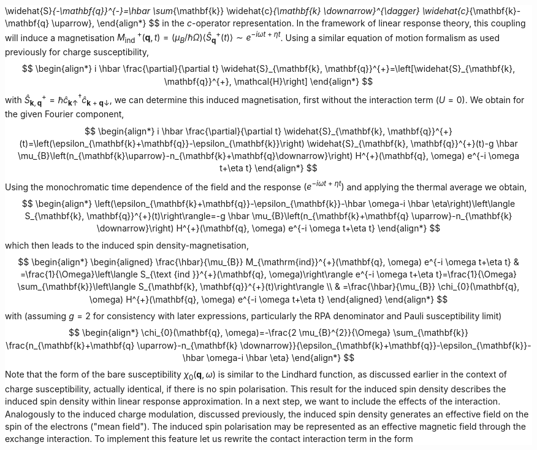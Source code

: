 \widehat{S}_{-\mathbf{q}}^{-}=\hbar \sum_{\mathbf{k}} \widehat{c}_{\mathbf{k} \downarrow}^{\dagger} \widehat{c}_{\mathbf{k}-\mathbf{q} \uparrow},
\end{align*}
$$
in the $c$-operator representation. In the framework of linear response theory, this coupling will induce a magnetisation $M_{\text {ind }}^{+}(\mathbf{q}, t)=\left(\mu_{B} / \hbar \Omega\right)\left\langle\widehat{S}_{\mathbf{q}}^{+}(t)\right\rangle \sim e^{-i \omega t+\eta t}$. Using a similar equation of motion formalism as used previously for charge susceptibility,
$$
\begin{align*}
i \hbar \frac{\partial}{\partial t} \widehat{S}_{\mathbf{k}, \mathbf{q}}^{+}=\left[\widehat{S}_{\mathbf{k}, \mathbf{q}}^{+}, \mathcal{H}\right]
\end{align*}
$$
with $\widehat{S}_{\mathbf{k}, \mathbf{q}}^{+}=\hbar \widehat{c}_{\mathbf{k} \uparrow}^{\dagger} \widehat{c}_{\mathbf{k}+\mathbf{q} \downarrow}$, we can determine this induced magnetisation, first without the interaction term $(U=0)$. We obtain for the given Fourier component,
$$
\begin{align*}
i \hbar \frac{\partial}{\partial t} \widehat{S}_{\mathbf{k}, \mathbf{q}}^{+}(t)=\left(\epsilon_{\mathbf{k}+\mathbf{q}}-\epsilon_{\mathbf{k}}\right) \widehat{S}_{\mathbf{k}, \mathbf{q}}^{+}(t)-g \hbar \mu_{B}\left(n_{\mathbf{k}\uparrow}-n_{\mathbf{k}+\mathbf{q}\downarrow}\right) H^{+}(\mathbf{q}, \omega) e^{-i \omega t+\eta t}
\end{align*}
$$
Using the monochromatic time dependence of the field and the response $\left(e^{-i \omega t+\eta t}\right)$ and applying the thermal average we obtain,
$$
\begin{align*}
\left(\epsilon_{\mathbf{k}+\mathbf{q}}-\epsilon_{\mathbf{k}}-\hbar \omega-i \hbar \eta\right)\left\langle S_{\mathbf{k}, \mathbf{q}}^{+}(t)\right\rangle=-g \hbar \mu_{B}\left(n_{\mathbf{k}+\mathbf{q} \uparrow}-n_{\mathbf{k} \downarrow}\right) H^{+}(\mathbf{q}, \omega) e^{-i \omega t+\eta t}
\end{align*}
$$
which then leads to the induced spin density-magnetisation,
$$
\begin{align*}
\begin{aligned}
\frac{\hbar}{\mu_{B}} M_{\mathrm{ind}}^{+}(\mathbf{q}, \omega) e^{-i \omega t+\eta t} & =\frac{1}{\Omega}\left\langle S_{\text {ind }}^{+}(\mathbf{q}, \omega)\right\rangle e^{-i \omega t+\eta t}=\frac{1}{\Omega} \sum_{\mathbf{k}}\left\langle S_{\mathbf{k}, \mathbf{q}}^{+}(t)\right\rangle \\
& =\frac{\hbar}{\mu_{B}} \chi_{0}(\mathbf{q}, \omega) H^{+}(\mathbf{q}, \omega) e^{-i \omega t+\eta t}
\end{aligned}
\end{align*}
$$
with (assuming $g=2$ for consistency with later expressions, particularly the RPA denominator and Pauli susceptibility limit)
$$
\begin{align*}
\chi_{0}(\mathbf{q}, \omega)=-\frac{2 \mu_{B}^{2}}{\Omega} \sum_{\mathbf{k}} \frac{n_{\mathbf{k}+\mathbf{q} \uparrow}-n_{\mathbf{k} \downarrow}}{\epsilon_{\mathbf{k}+\mathbf{q}}-\epsilon_{\mathbf{k}}-\hbar \omega-i \hbar \eta}
\end{align*}
$$
Note that the form of the bare susceptibility $\chi_{0}(\mathbf{q}, \omega)$ is similar to the Lindhard function, as discussed earlier in the context of charge susceptibility, actually identical, if there is no spin polarisation. This result for the induced spin density describes the induced spin density within linear response approximation.
In a next step, we want to include the effects of the interaction. Analogously to the induced charge modulation, discussed previously, the induced spin density generates an effective field on the spin of the electrons ("mean field"). The induced spin polarisation may be represented as an effective magnetic field through the exchange interaction. To implement this feature let us rewrite the contact interaction term in the form